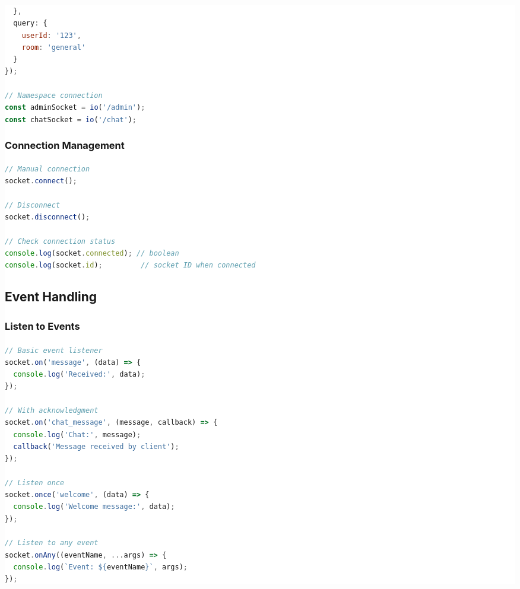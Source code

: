 ```javascript
  },
  query: {
    userId: '123',
    room: 'general'
  }
});

// Namespace connection
const adminSocket = io('/admin');
const chatSocket = io('/chat');
```

### Connection Management
```javascript
// Manual connection
socket.connect();

// Disconnect
socket.disconnect();

// Check connection status
console.log(socket.connected); // boolean
console.log(socket.id);         // socket ID when connected
```

## Event Handling

### Listen to Events
```javascript
// Basic event listener
socket.on('message', (data) => {
  console.log('Received:', data);
});

// With acknowledgment
socket.on('chat_message', (message, callback) => {
  console.log('Chat:', message);
  callback('Message received by client');
});

// Listen once
socket.once('welcome', (data) => {
  console.log('Welcome message:', data);
});

// Listen to any event
socket.onAny((eventName, ...args) => {
  console.log(`Event: ${eventName}`, args);
});
```
